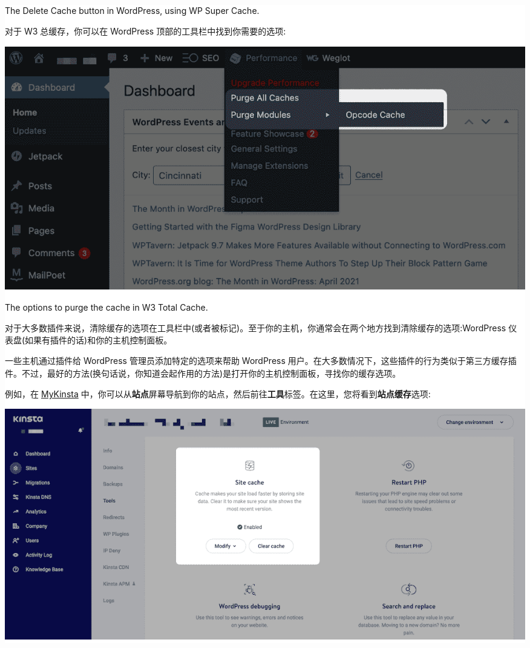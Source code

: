 The Delete Cache button in WordPress, using WP Super Cache.



对于 W3 总缓存，你可以在 WordPress 顶部的工具栏中找到你需要的选项:

![The options to purge the cache in W3 Total Cache.](img/5c57e3ac1415aaabdf41abc867b08bff.png "The options to purge the cache in W3 Total Cache.")

The options to purge the cache in W3 Total Cache.



对于大多数插件来说，清除缓存的选项在工具栏中(或者被标记)。至于你的主机，你通常会在两个地方找到清除缓存的选项:WordPress 仪表盘(如果有插件的话)和你的主机控制面板。

一些主机通过插件给 WordPress 管理员添加特定的选项来帮助 WordPress 用户。在大多数情况下，这些插件的行为类似于第三方缓存插件。不过，最好的方法(换句话说，你知道会起作用的方法)是打开你的主机控制面板，寻找你的缓存选项。

例如，在 [MyKinsta](https://my.kinsta.com/login) 中，你可以从**站点**屏幕导航到你的站点，然后前往**工具**标签。在这里，您将看到**站点缓存**选项:

![Kinsta’s Site cache option.](img/f2d7d29c85d1f0d4b7b2b6dc2eec56f5.png "Kinsta’s Site cache option.")
